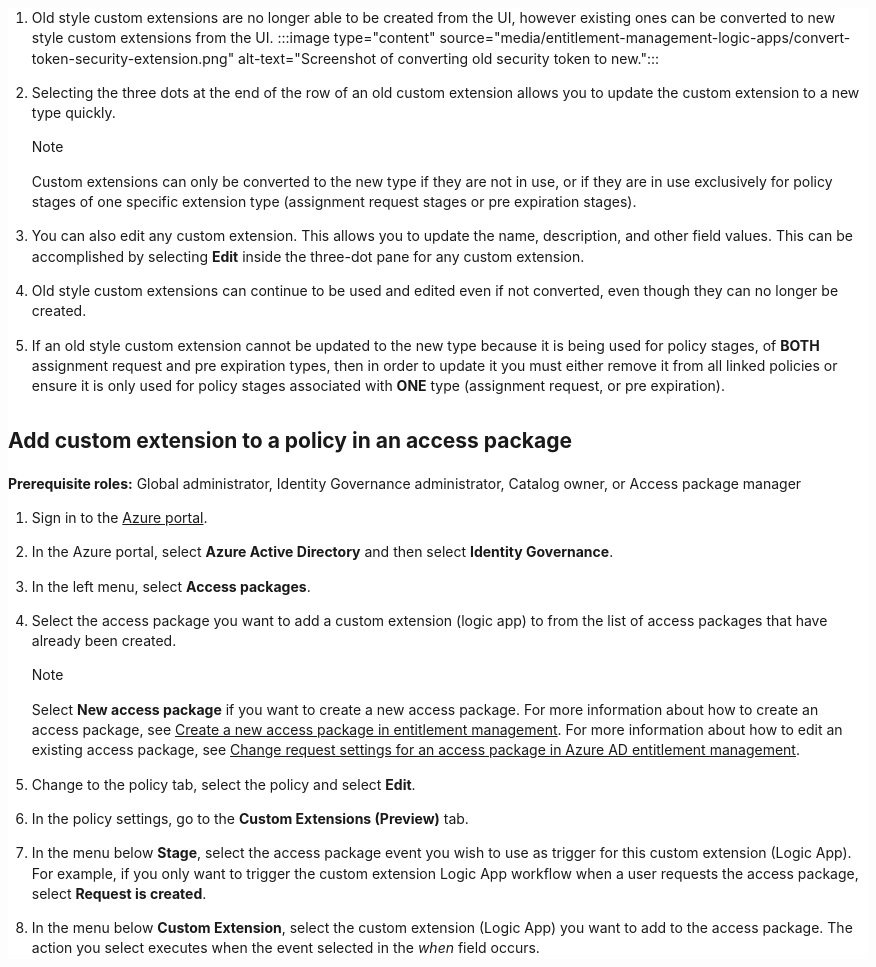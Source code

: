1. Old style custom extensions are no longer able to be created from the UI, however existing ones can be converted to new style custom extensions from the UI. 
   :::image type="content" source="media/entitlement-management-logic-apps/convert-token-security-extension.png" alt-text="Screenshot of converting old security token to new."::: 

1. Selecting the three dots at the end of the row of an old custom extension allows you to update the custom extension to a new type quickly. 
    > [!NOTE]
    > Custom extensions can only be converted to the new type if they are not in use, or if they are in use exclusively for policy stages of one specific extension type (assignment request stages or pre expiration stages).
1. You can also edit any custom extension. This allows you to update the name, description, and other field values. This can be accomplished by selecting **Edit** inside the three-dot pane for any custom extension. 

1. Old style custom extensions can continue to be used and edited even if not converted, even though they can no longer be created.

1. If an old style custom extension cannot be updated to the new type because it is being used for policy stages, of **BOTH** assignment request and pre expiration types, then in order to update it you must either remove it from all linked policies or ensure it is only used for policy stages associated with **ONE** type (assignment request, or pre expiration).   

## Add custom extension to a policy in an access package

**Prerequisite roles:** Global administrator, Identity Governance administrator, Catalog owner, or Access package manager 

1. Sign in to the [Azure portal](https://portal.azure.com). 

1. In the Azure portal, select **Azure Active Directory** and then select **Identity Governance**. 

1. In the left menu, select **Access packages**. 

1. Select the access package you want to add a custom extension (logic app) to from the list of access packages that have already been created.  

    > [!NOTE]  
    > Select **New access package** if you want to create a new access package.
    > For more information about how to create an access package, see [Create a new access package in entitlement management](entitlement-management-access-package-create.md).  For more information about how to edit an existing access package, see [Change request settings for an access package in Azure AD entitlement management](entitlement-management-access-package-request-policy.md#open-and-edit-an-existing-policys-request-settings).

1. Change to the policy tab, select the policy and select **Edit**.

1. In the policy settings, go to the **Custom Extensions (Preview)** tab.

1. In the menu below **Stage**, select the access package event you wish to use as trigger for this custom extension (Logic App). For example, if you only want to trigger the custom extension Logic App workflow when a user requests the access package, select **Request is created**. 

1. In the menu below **Custom Extension**, select the custom extension (Logic App) you want to add to the access package. The action you select executes when the event selected in the *when* field occurs.  
